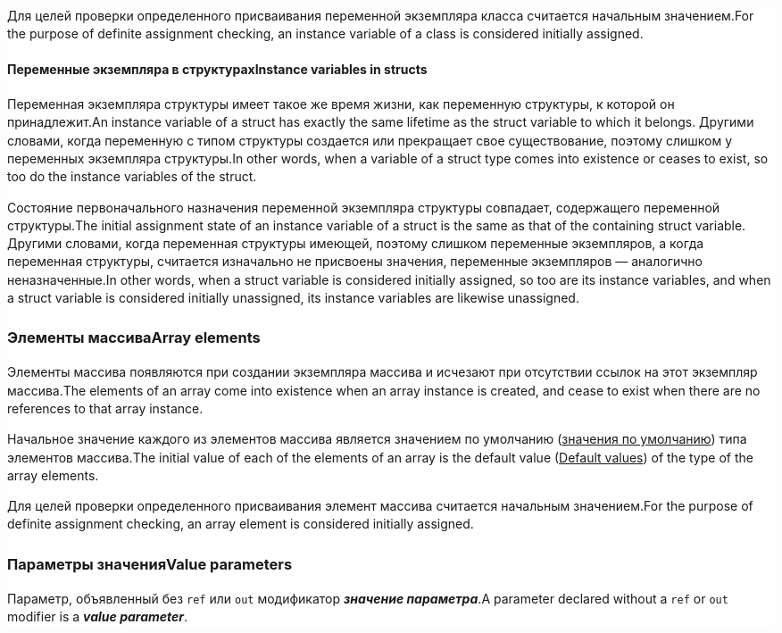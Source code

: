 <span data-ttu-id="3c9c4-126">Для целей проверки определенного присваивания переменной экземпляра класса считается начальным значением.</span><span class="sxs-lookup"><span data-stu-id="3c9c4-126">For the purpose of definite assignment checking, an instance variable of a class is considered initially assigned.</span></span>

#### <a name="instance-variables-in-structs"></a><span data-ttu-id="3c9c4-127">Переменные экземпляра в структурах</span><span class="sxs-lookup"><span data-stu-id="3c9c4-127">Instance variables in structs</span></span>

<span data-ttu-id="3c9c4-128">Переменная экземпляра структуры имеет такое же время жизни, как переменную структуры, к которой он принадлежит.</span><span class="sxs-lookup"><span data-stu-id="3c9c4-128">An instance variable of a struct has exactly the same lifetime as the struct variable to which it belongs.</span></span> <span data-ttu-id="3c9c4-129">Другими словами, когда переменную с типом структуры создается или прекращает свое существование, поэтому слишком у переменных экземпляра структуры.</span><span class="sxs-lookup"><span data-stu-id="3c9c4-129">In other words, when a variable of a struct type comes into existence or ceases to exist, so too do the instance variables of the struct.</span></span>

<span data-ttu-id="3c9c4-130">Состояние первоначального назначения переменной экземпляра структуры совпадает, содержащего переменной структуры.</span><span class="sxs-lookup"><span data-stu-id="3c9c4-130">The initial assignment state of an instance variable of a struct is the same as that of the containing struct variable.</span></span> <span data-ttu-id="3c9c4-131">Другими словами, когда переменная структуры имеющей, поэтому слишком переменные экземпляров, а когда переменная структуры, считается изначально не присвоены значения, переменные экземпляров — аналогично неназначенные.</span><span class="sxs-lookup"><span data-stu-id="3c9c4-131">In other words, when a struct variable is considered initially assigned, so too are its instance variables, and when a struct variable is considered initially unassigned, its instance variables are likewise unassigned.</span></span>

### <a name="array-elements"></a><span data-ttu-id="3c9c4-132">Элементы массива</span><span class="sxs-lookup"><span data-stu-id="3c9c4-132">Array elements</span></span>

<span data-ttu-id="3c9c4-133">Элементы массива появляются при создании экземпляра массива и исчезают при отсутствии ссылок на этот экземпляр массива.</span><span class="sxs-lookup"><span data-stu-id="3c9c4-133">The elements of an array come into existence when an array instance is created, and cease to exist when there are no references to that array instance.</span></span>

<span data-ttu-id="3c9c4-134">Начальное значение каждого из элементов массива является значением по умолчанию ([значения по умолчанию](variables.md#default-values)) типа элементов массива.</span><span class="sxs-lookup"><span data-stu-id="3c9c4-134">The initial value of each of the elements of an array is the default value ([Default values](variables.md#default-values)) of the type of the array elements.</span></span>

<span data-ttu-id="3c9c4-135">Для целей проверки определенного присваивания элемент массива считается начальным значением.</span><span class="sxs-lookup"><span data-stu-id="3c9c4-135">For the purpose of definite assignment checking, an array element is considered initially assigned.</span></span>

### <a name="value-parameters"></a><span data-ttu-id="3c9c4-136">Параметры значения</span><span class="sxs-lookup"><span data-stu-id="3c9c4-136">Value parameters</span></span>

<span data-ttu-id="3c9c4-137">Параметр, объявленный без `ref` или `out` модификатор ***значение параметра***.</span><span class="sxs-lookup"><span data-stu-id="3c9c4-137">A parameter declared without a `ref` or `out` modifier is a ***value parameter***.</span></span>
